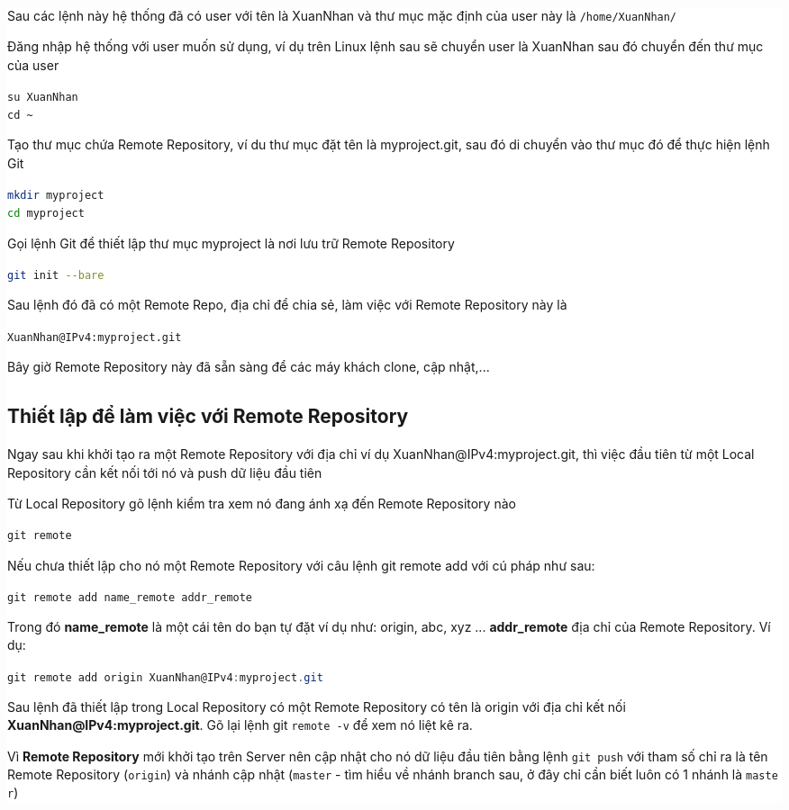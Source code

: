Sau các lệnh này hệ thống đã có user với tên là XuanNhan và thư mục mặc định của user này là `/home/XuanNhan/`

Đăng nhập hệ thống với user muốn sử dụng, ví dụ trên Linux lệnh sau sẽ chuyển user là XuanNhan sau đó chuyển đến thư mục của user

```bassh
su XuanNhan
cd ~
```

Tạo thư mục chứa Remote Repository, ví du thư mục đặt tên là myproject.git, sau đó di chuyển vào thư mục đó để thực hiện lệnh Git

```bash
mkdir myproject
cd myproject
```

Gọi lệnh Git để thiết lập thư mục myproject là nơi lưu trữ Remote Repository

```bash
git init --bare
```

Sau lệnh đó đã có một Remote Repo, địa chỉ để chia sẻ, làm việc với Remote Repository này là

```bash
XuanNhan@IPv4:myproject.git
```

Bây giờ Remote Repository này đã sẵn sàng để các máy khách clone, cập nhật,...

## Thiết lập để làm việc với Remote Repository

Ngay sau khi khởi tạo ra một Remote Repository với địa chỉ ví dụ XuanNhan@IPv4:myproject.git, thì việc đầu tiên từ một Local Repository cần kết nối tới nó và push dữ liệu đầu tiên

Từ Local Repository gõ lệnh kiểm tra xem nó đang ánh xạ đến Remote Repository nào

```powershell
git remote
```

Nếu chưa thiết lập cho nó một Remote Repository với câu lệnh git remote add với cú pháp như sau:

```powershell
git remote add name_remote addr_remote
```

Trong đó **name_remote** là một cái tên do bạn tự đặt ví dụ như: origin, abc, xyz ... **addr_remote** địa chỉ của Remote Repository. Ví dụ:

```powershell
git remote add origin XuanNhan@IPv4:myproject.git
```

Sau lệnh đã thiết lập trong Local Repository có một Remote Repository có tên là origin với địa chỉ kết nối **XuanNhan@IPv4:myproject.git**. Gõ lại lệnh git `remote -v` để xem nó liệt kê ra.

Vì **Remote Repository** mới khởi tạo trên Server nên cập nhật cho nó dữ liệu đầu tiên bằng lệnh `git push` với tham số chỉ ra là tên Remote Repository (`origin`) và nhánh cập nhật (`master` - tìm hiểu về nhánh branch sau, ở đây chỉ cần biết luôn có 1 nhánh là `master`)
